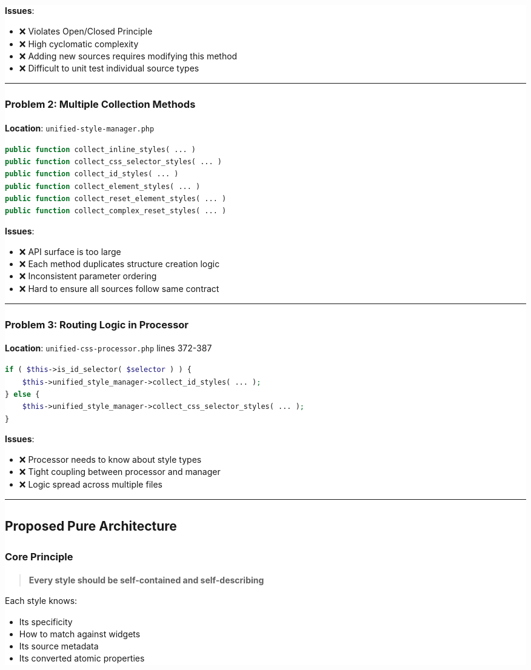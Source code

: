 **Issues**:
- ❌ Violates Open/Closed Principle
- ❌ High cyclomatic complexity
- ❌ Adding new sources requires modifying this method
- ❌ Difficult to unit test individual source types

---

### Problem 2: Multiple Collection Methods

**Location**: `unified-style-manager.php`

```php
public function collect_inline_styles( ... )
public function collect_css_selector_styles( ... )
public function collect_id_styles( ... )
public function collect_element_styles( ... )
public function collect_reset_element_styles( ... )
public function collect_complex_reset_styles( ... )
```

**Issues**:
- ❌ API surface is too large
- ❌ Each method duplicates structure creation logic
- ❌ Inconsistent parameter ordering
- ❌ Hard to ensure all sources follow same contract

---

### Problem 3: Routing Logic in Processor

**Location**: `unified-css-processor.php` lines 372-387

```php
if ( $this->is_id_selector( $selector ) ) {
    $this->unified_style_manager->collect_id_styles( ... );
} else {
    $this->unified_style_manager->collect_css_selector_styles( ... );
}
```

**Issues**:
- ❌ Processor needs to know about style types
- ❌ Tight coupling between processor and manager
- ❌ Logic spread across multiple files

---

## Proposed Pure Architecture

### Core Principle

> **Every style should be self-contained and self-describing**

Each style knows:
- Its specificity
- How to match against widgets
- Its source metadata
- Its converted atomic properties
